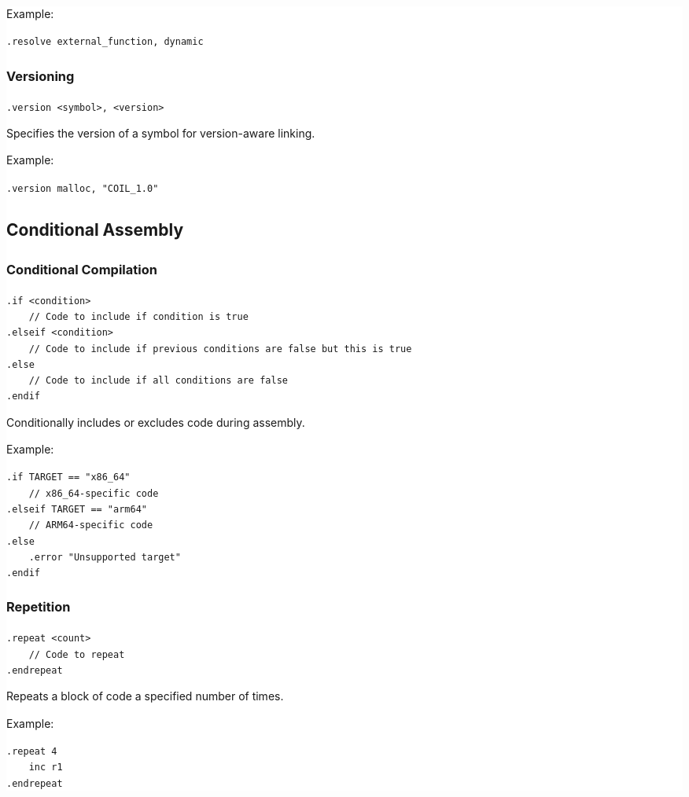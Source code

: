 Example:
```
.resolve external_function, dynamic
```

### Versioning

```
.version <symbol>, <version>
```

Specifies the version of a symbol for version-aware linking.

Example:
```
.version malloc, "COIL_1.0"
```

## Conditional Assembly

### Conditional Compilation

```
.if <condition>
    // Code to include if condition is true
.elseif <condition>
    // Code to include if previous conditions are false but this is true
.else
    // Code to include if all conditions are false
.endif
```

Conditionally includes or excludes code during assembly.

Example:
```
.if TARGET == "x86_64"
    // x86_64-specific code
.elseif TARGET == "arm64"
    // ARM64-specific code
.else
    .error "Unsupported target"
.endif
```

### Repetition

```
.repeat <count>
    // Code to repeat
.endrepeat
```

Repeats a block of code a specified number of times.

Example:
```
.repeat 4
    inc r1
.endrepeat
```
